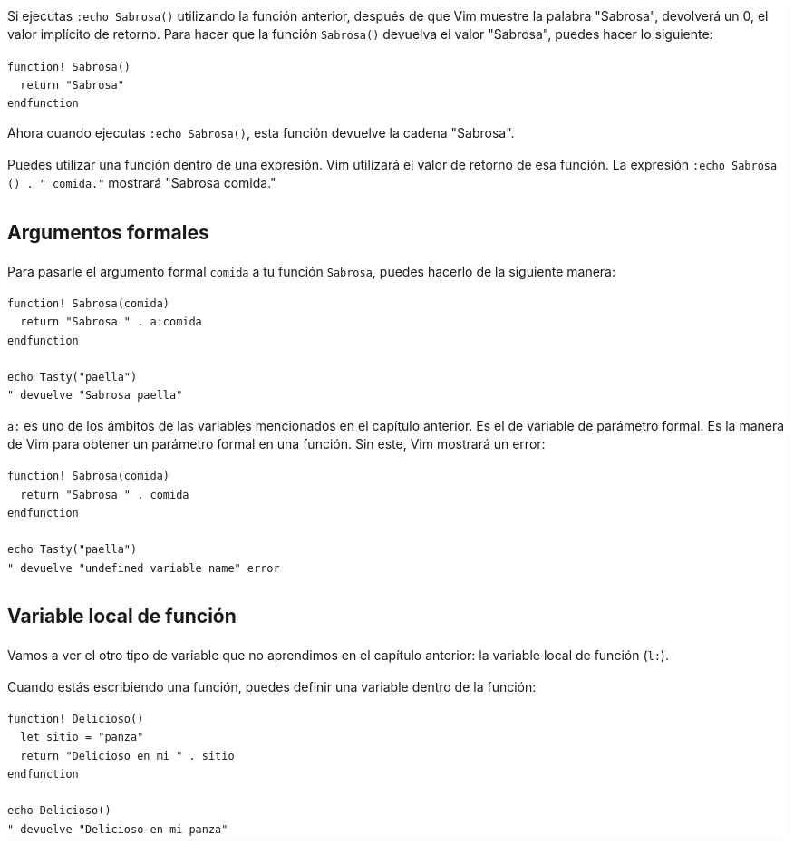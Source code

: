 Si ejecutas `:echo Sabrosa()` utilizando la función anterior, después de que Vim muestre la palabra "Sabrosa", devolverá un 0, el valor implícito de retorno. Para hacer que la función `Sabrosa()` devuelva el valor "Sabrosa", puedes hacer lo siguiente:

```text
function! Sabrosa()
  return "Sabrosa"
endfunction
```

Ahora cuando ejecutas `:echo Sabrosa()`, esta función devuelve la cadena "Sabrosa".

Puedes utilizar una función dentro de una expresión. Vim utilizará el valor de retorno de esa función. La expresión `:echo Sabrosa() . " comida."` mostrará "Sabrosa comida."

## Argumentos formales

Para pasarle el argumento formal `comida` a tu función `Sabrosa`, puedes hacerlo de la siguiente manera:

```text
function! Sabrosa(comida)
  return "Sabrosa " . a:comida
endfunction

echo Tasty("paella")
" devuelve "Sabrosa paella"
```

`a:` es uno de los ámbitos de las variables mencionados en el capítulo anterior. Es el de variable de parámetro formal. Es la manera de Vim para obtener un parámetro formal en una función. Sin este, Vim mostrará un error:

```text
function! Sabrosa(comida)
  return "Sabrosa " . comida
endfunction

echo Tasty("paella")
" devuelve "undefined variable name" error
```

## Variable local de función

Vamos a ver el otro tipo de variable que no aprendimos en el capítulo anterior: la variable local de función \(`l:`\).

Cuando estás escribiendo una función, puedes definir una variable dentro de la función:

```text
function! Delicioso()
  let sitio = "panza"
  return "Delicioso en mi " . sitio
endfunction

echo Delicioso()
" devuelve "Delicioso en mi panza"
```
